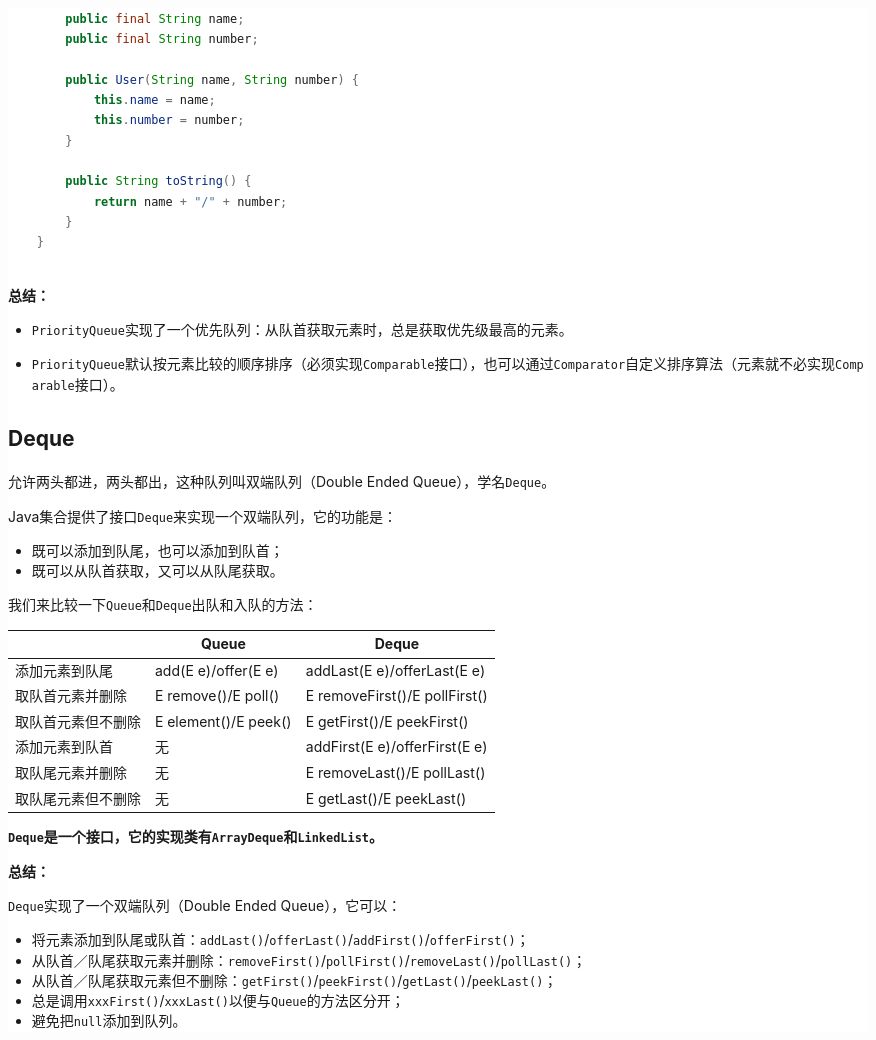 ```java
        public final String name;
        public final String number;
    
        public User(String name, String number) {
            this.name = name;
            this.number = number;
        }
    
        public String toString() {
            return name + "/" + number;
        }
    }
    
```

**总结：**

- `PriorityQueue`实现了一个优先队列：从队首获取元素时，总是获取优先级最高的元素。

- `PriorityQueue`默认按元素比较的顺序排序（必须实现`Comparable`接口），也可以通过`Comparator`自定义排序算法（元素就不必实现`Comparable`接口）。

## Deque

允许两头都进，两头都出，这种队列叫双端队列（Double Ended Queue），学名`Deque`。

Java集合提供了接口`Deque`来实现一个双端队列，它的功能是：

- 既可以添加到队尾，也可以添加到队首；
- 既可以从队首获取，又可以从队尾获取。

我们来比较一下`Queue`和`Deque`出队和入队的方法：

|                    | Queue                | Deque                         |
| ------------------ | -------------------- | ----------------------------- |
| 添加元素到队尾     | add(E e)/offer(E e)  | addLast(E e)/offerLast(E e)   |
| 取队首元素并删除   | E remove()/E poll()  | E removeFirst()/E pollFirst() |
| 取队首元素但不删除 | E element()/E peek() | E getFirst()/E peekFirst()    |
| 添加元素到队首     | 无                   | addFirst(E e)/offerFirst(E e) |
| 取队尾元素并删除   | 无                   | E removeLast()/E  pollLast()  |
| 取队尾元素但不删除 | 无                   | E getLast()/E peekLast()      |

**`Deque`是一个接口，它的实现类有`ArrayDeque`和`LinkedList`。**

**总结：**

`Deque`实现了一个双端队列（Double Ended Queue），它可以：

- 将元素添加到队尾或队首：`addLast()`/`offerLast()`/`addFirst()`/`offerFirst()`；
- 从队首／队尾获取元素并删除：`removeFirst()`/`pollFirst()`/`removeLast()`/`pollLast()`；
- 从队首／队尾获取元素但不删除：`getFirst()`/`peekFirst()`/`getLast()`/`peekLast()`；
- 总是调用`xxxFirst()`/`xxxLast()`以便与`Queue`的方法区分开；
- 避免把`null`添加到队列。
